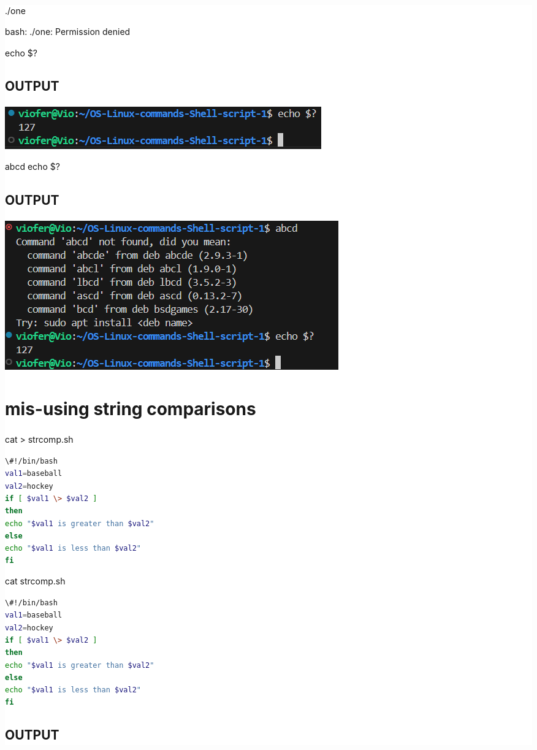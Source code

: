 ./one

bash: ./one: Permission denied

echo $?

## OUTPUT 
![alt text](image-60.png)

abcd
echo $?

## OUTPUT

![alt text](image-61.png)
 
# mis-using string comparisons

cat > strcomp.sh 
```bash
\#!/bin/bash
val1=baseball
val2=hockey
if [ $val1 \> $val2 ]
then
echo "$val1 is greater than $val2"
else
echo "$val1 is less than $val2"
fi

```

cat strcomp.sh 
```bash
\#!/bin/bash
val1=baseball
val2=hockey
if [ $val1 \> $val2 ]
then
echo "$val1 is greater than $val2"
else
echo "$val1 is less than $val2"
fi
```
## OUTPUT
